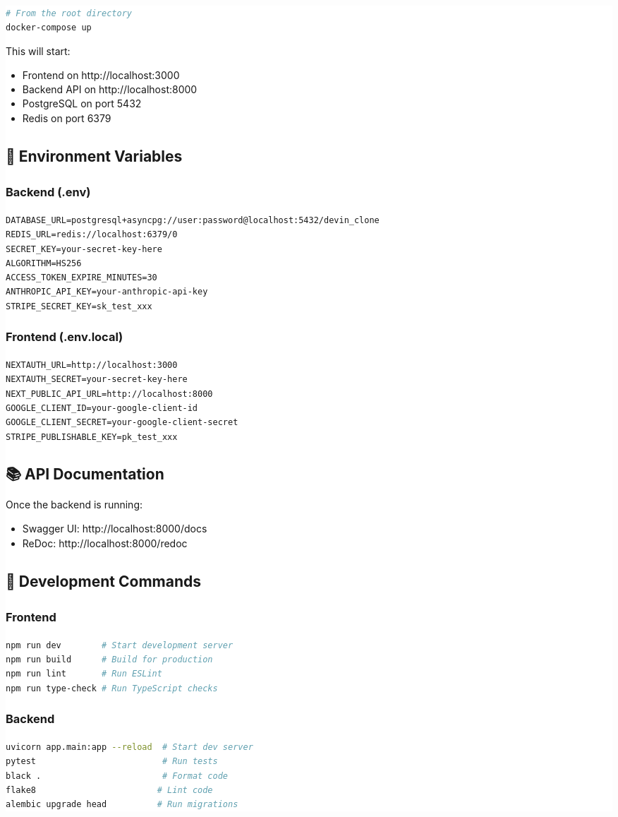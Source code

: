 ```bash
# From the root directory
docker-compose up
```

This will start:
- Frontend on http://localhost:3000
- Backend API on http://localhost:8000
- PostgreSQL on port 5432
- Redis on port 6379

## 🔧 Environment Variables

### Backend (.env)
```env
DATABASE_URL=postgresql+asyncpg://user:password@localhost:5432/devin_clone
REDIS_URL=redis://localhost:6379/0
SECRET_KEY=your-secret-key-here
ALGORITHM=HS256
ACCESS_TOKEN_EXPIRE_MINUTES=30
ANTHROPIC_API_KEY=your-anthropic-api-key
STRIPE_SECRET_KEY=sk_test_xxx
```

### Frontend (.env.local)
```env
NEXTAUTH_URL=http://localhost:3000
NEXTAUTH_SECRET=your-secret-key-here
NEXT_PUBLIC_API_URL=http://localhost:8000
GOOGLE_CLIENT_ID=your-google-client-id
GOOGLE_CLIENT_SECRET=your-google-client-secret
STRIPE_PUBLISHABLE_KEY=pk_test_xxx
```

## 📚 API Documentation

Once the backend is running:
- Swagger UI: http://localhost:8000/docs
- ReDoc: http://localhost:8000/redoc

## 🧪 Development Commands

### Frontend
```bash
npm run dev        # Start development server
npm run build      # Build for production
npm run lint       # Run ESLint
npm run type-check # Run TypeScript checks
```

### Backend
```bash
uvicorn app.main:app --reload  # Start dev server
pytest                         # Run tests
black .                        # Format code
flake8                        # Lint code
alembic upgrade head          # Run migrations
```
